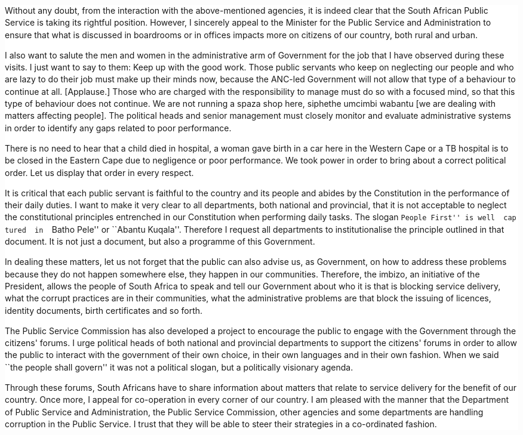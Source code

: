 Without any doubt, from the interaction with the  above-mentioned  agencies,
it is indeed clear that the South  African  Public  Service  is  taking  its
rightful position. However, I sincerely  appeal  to  the  Minister  for  the
Public Service and Administration  to  ensure  that  what  is  discussed  in
boardrooms or in offices impacts more  on  citizens  of  our  country,  both
rural and urban.

I also want to salute the  men  and  women  in  the  administrative  arm  of
Government for the job that I have observed  during  these  visits.  I  just
want to say to them: Keep up with the good work. Those public  servants  who
keep on neglecting our people and who are lazy to do their job must make  up
their minds now, because the ANC-led Government will not allow that type  of
a behaviour to continue at all. [Applause.] Those who are charged  with  the
responsibility to manage must do so with a focused mind, so that  this  type
of behaviour does not continue. We  are  not  running  a  spaza  shop  here,
siphethe umcimbi wabantu [we are dealing  with  matters  affecting  people].
The political heads and senior management must closely monitor and  evaluate
administrative systems in  order  to  identify  any  gaps  related  to  poor
performance.

There is no need to hear that a child died in hospital, a woman  gave  birth
in a car here in the Western Cape or a TB hospital is to be  closed  in  the
Eastern Cape due to negligence or poor performance. We took power  in  order
to bring about a correct political order.  Let  us  display  that  order  in
every respect.

It is critical that each public servant is faithful to the country  and  its
people and abides by the Constitution in  the  performance  of  their  daily
duties. I want to make it very clear to all departments, both  national  and
provincial,  that  it  is  not  acceptable  to  neglect  the  constitutional
principles entrenched in our Constitution when performing daily  tasks.  The
slogan ``People First'' is well  captured  in  ``Batho  Pele''  or  ``Abantu
Kuqala''. Therefore  I  request  all  departments  to  institutionalise  the
principle outlined in that document. It is not just a document, but  also  a
programme of this Government.

In dealing these matters, let us not forget that the public can also  advise
us, as Government, on how to address these  problems  because  they  do  not
happen somewhere else,  they  happen  in  our  communities.  Therefore,  the
imbizo, an initiative of the President, allows the people  of  South  Africa
to speak and tell our Government about who it is that  is  blocking  service
delivery, what the corrupt practices are  in  their  communities,  what  the
administrative problems are that block the  issuing  of  licences,  identity
documents, birth certificates and so forth.

The Public Service Commission has also developed a project to encourage  the
public to engage with the Government through the citizens'  forums.  I  urge
political heads of both national and provincial departments to  support  the
citizens' forums  in  order  to  allow  the  public  to  interact  with  the
government of their own choice, in their own  languages  and  in  their  own
fashion. When we said ``the people shall govern'' it  was  not  a  political
slogan, but a politically visionary agenda.

Through these  forums,  South  Africans  have  to  share  information  about
matters that relate to service delivery for  the  benefit  of  our  country.
Once more, I appeal for co-operation in every corner of our  country.  I  am
pleased  with  the  manner  that  the  Department  of  Public  Service   and
Administration, the Public  Service  Commission,  other  agencies  and  some
departments are handling corruption in the  Public  Service.  I  trust  that
they will be able to steer their strategies in a co-ordinated fashion.
